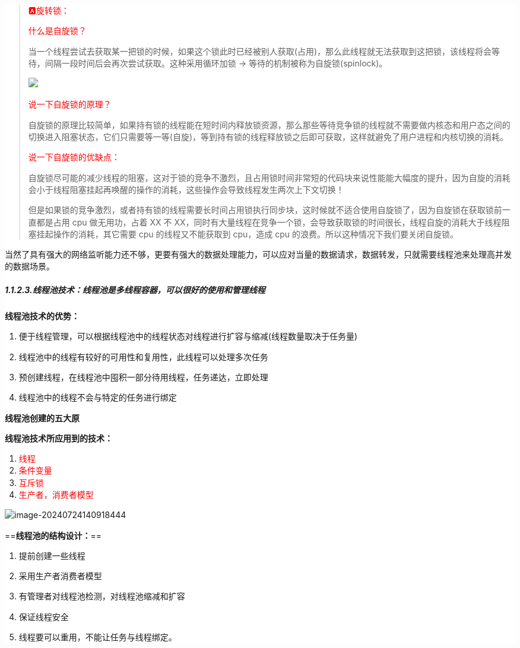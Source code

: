   > <font color='red'>:a:旋转锁：</font>
  >
  > <font color='red'>什么是自旋锁？</font>
  >
  > 当一个线程尝试去获取某一把锁的时候，如果这个锁此时已经被别人获取(占用)，那么此线程就无法获取到这把锁，该线程将会等待，间隔一段时间后会再次尝试获取。这种采用循环加锁 -> 等待的机制被称为自旋锁(spinlock)。
  >
  > ![](https://i-blog.csdnimg.cn/blog_migrate/d285074502d1038a982a909de3427aaf.png)
  >
  > <font color='red'>说一下自旋锁的原理？</font>
  >
  > 自旋锁的原理比较简单，如果持有锁的线程能在短时间内释放锁资源，那么那些等待竞争锁的线程就不需要做内核态和用户态之间的切换进入阻塞状态，它们只需要等一等(自旋)，等到持有锁的线程释放锁之后即可获取，这样就避免了用户进程和内核切换的消耗。
  >
  > <font color='red'>说一下自旋锁的优缺点：</font>
  >
  > 自旋锁尽可能的减少线程的阻塞，这对于锁的竞争不激烈，且占用锁时间非常短的代码块来说性能能大幅度的提升，因为自旋的消耗会小于线程阻塞挂起再唤醒的操作的消耗，这些操作会导致线程发生两次上下文切换！
  >
  > 但是如果锁的竞争激烈，或者持有锁的线程需要长时间占用锁执行同步块，这时候就不适合使用自旋锁了，因为自旋锁在获取锁前一直都是占用 cpu 做无用功，占着 XX 不 XX，同时有大量线程在竞争一个锁，会导致获取锁的时间很长，线程自旋的消耗大于线程阻塞挂起操作的消耗，其它需要 cpu 的线程又不能获取到 cpu，造成 cpu 的浪费。所以这种情况下我们要关闭自旋锁。

  当然了具有强大的网络监听能力还不够，更要有强大的数据处理能力，可以应对当量的数据请求，数据转发，只就需要线程池来处理高并发的数据场景。

##### 1.1.2.3.线程池技术：线程池是多线程容器，可以很好的使用和管理线程

**线程池技术的优势：**

1. 便于线程管理，可以根据线程池中的线程状态对线程进行扩容与缩减(线程数量取决于任务量)

2. 线程池中的线程有较好的可用性和复用性，此线程可以处理多次任务

3. 预创建线程，在线程池中囤积一部分待用线程，任务递达，立即处理

4. 线程池中的线程不会与特定的任务进行绑定

**线程池创建的五大原**

**线程池技术所应用到的技术：**

1. <font color='red'>线程</font>
2. <font color='red'>条件变量</font>
3. <font color='red'>互斥锁</font>
4. <font color='red'>生产者，消费者模型</font>

![image-20240724140918444](https://fanyu12233.oss-cn-beijing.aliyuncs.com/img/202407241409571.png)

==**线程池的结构设计：**==

1. 提前创建一些线程

2. 采用生产者消费者模型

3. 有管理者对线程池检测，对线程池缩减和扩容

4. 保证线程安全

5. 线程要可以重用，不能让任务与线程绑定。
